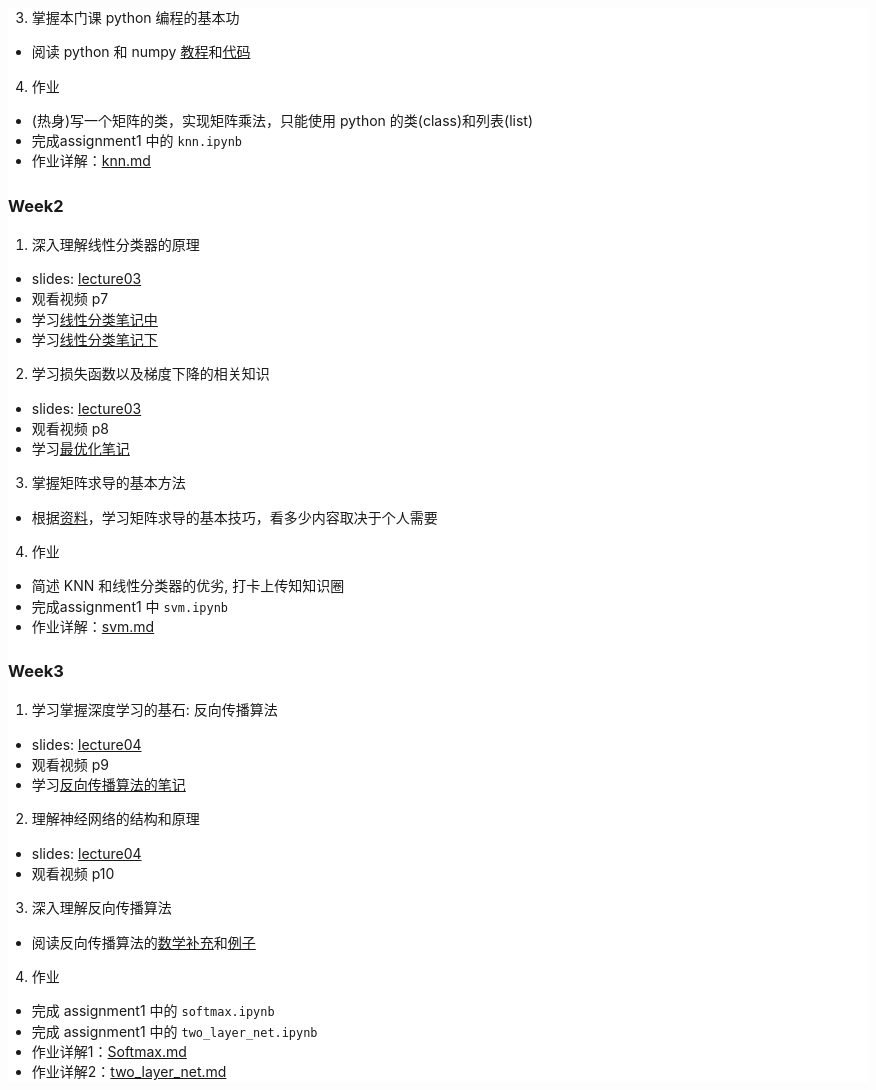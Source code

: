 3. 掌握本门课 python 编程的基本功
- 阅读 python 和 numpy [教程](https://zhuanlan.zhihu.com/p/20878530?refer=intelligentunit)和[代码](https://github.com/sharedeeply/cs231n-camp/blob/master/tutorial/python_numpy_tutorial.ipynb)

4. 作业   
- (热身)写一个矩阵的类，实现矩阵乘法，只能使用 python 的类(class)和列表(list)
- 完成assignment1 中的 `knn.ipynb`
- 作业详解：[knn.md](https://github.com/sharedeeply/cs231n-camp/blob/master/resource/assignment/assignment1/knn.md)


### Week2
1. 深入理解线性分类器的原理 
- slides: [lecture03](https://github.com/sharedeeply/cs231n-camp/tree/master/slides/cs231n_2018_lecture03.pdf)
- 观看视频 p7
- 学习[线性分类笔记中](https://zhuanlan.zhihu.com/p/20945670?refer=intelligentunit)
- 学习[线性分类笔记下](https://zhuanlan.zhihu.com/p/21102293)

2. 学习损失函数以及梯度下降的相关知识
- slides: [lecture03](https://github.com/sharedeeply/cs231n-camp/tree/master/slides/cs231n_2018_lecture03.pdf)
- 观看视频 p8
- 学习[最优化笔记](https://zhuanlan.zhihu.com/p/21360434?refer=intelligentunit)

3. 掌握矩阵求导的基本方法
- 根据[资料](https://zhuanlan.zhihu.com/p/25063314)，学习矩阵求导的基本技巧，看多少内容取决于个人需要

4. 作业
- 简述 KNN 和线性分类器的优劣, 打卡上传知知识圈
- 完成assignment1 中 `svm.ipynb`
- 作业详解：[svm.md](https://github.com/sharedeeply/cs231n-camp/blob/master/resource/assignment/assignment1/svm.md)


### Week3
1. 学习掌握深度学习的基石: 反向传播算法 
- slides: [lecture04](https://github.com/sharedeeply/cs231n-camp/tree/master/slides/cs231n_2018_lecture04.pdf)
- 观看视频 p9
- 学习[反向传播算法的笔记](https://zhuanlan.zhihu.com/p/21407711?refer=intelligentunit)

2. 理解神经网络的结构和原理
- slides: [lecture04](https://github.com/sharedeeply/cs231n-camp/tree/master/slides/cs231n_2018_lecture04.pdf)
- 观看视频 p10

3. 深入理解反向传播算法
- 阅读反向传播算法的[数学补充](http://cs231n.stanford.edu/handouts/derivatives.pdf)和[例子](http://cs231n.stanford.edu/handouts/linear-backprop.pdf) 

4. 作业
- 完成 assignment1 中的 `softmax.ipynb`
- 完成 assignment1 中的 `two_layer_net.ipynb`
- 作业详解1：[Softmax.md](https://github.com/sharedeeply/cs231n-camp/blob/master/resource/assignment/assignment1/Softmax.md)
- 作业详解2：[two_layer_net.md](https://github.com/sharedeeply/cs231n-camp/blob/master/resource/assignment/assignment1/two_layer_net.md)
